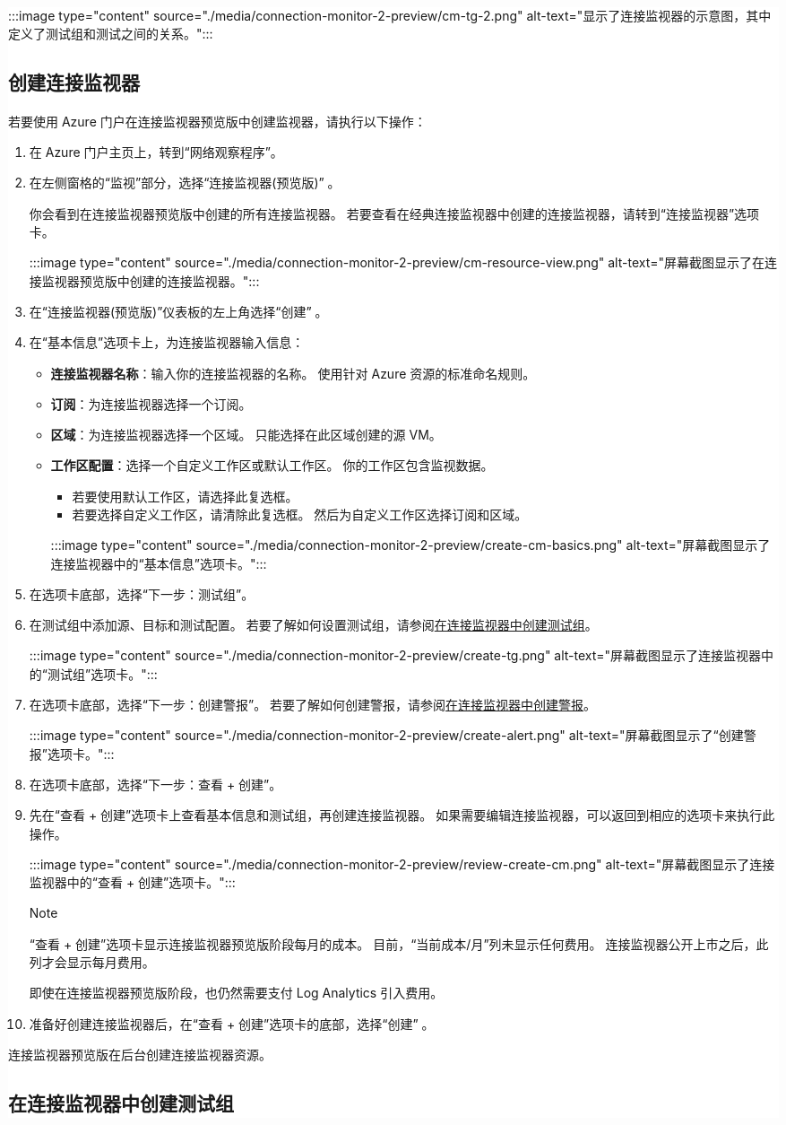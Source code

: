 :::image type="content" source="./media/connection-monitor-2-preview/cm-tg-2.png" alt-text="显示了连接监视器的示意图，其中定义了测试组和测试之间的关系。":::

## <a name="create-a-connection-monitor"></a>创建连接监视器

若要使用 Azure 门户在连接监视器预览版中创建监视器，请执行以下操作：

1. 在 Azure 门户主页上，转到“网络观察程序”。
1. 在左侧窗格的“监视”部分，选择“连接监视器(预览版)” 。

    你会看到在连接监视器预览版中创建的所有连接监视器。 若要查看在经典连接监视器中创建的连接监视器，请转到“连接监视器”选项卡。

    :::image type="content" source="./media/connection-monitor-2-preview/cm-resource-view.png" alt-text="屏幕截图显示了在连接监视器预览版中创建的连接监视器。":::

1. 在“连接监视器(预览版)”仪表板的左上角选择“创建” 。

1. 在“基本信息”选项卡上，为连接监视器输入信息： 
    * **连接监视器名称**：输入你的连接监视器的名称。 使用针对 Azure 资源的标准命名规则。
    * **订阅**：为连接监视器选择一个订阅。
    * **区域**：为连接监视器选择一个区域。 只能选择在此区域创建的源 VM。
    * **工作区配置**：选择一个自定义工作区或默认工作区。 你的工作区包含监视数据。
        * 若要使用默认工作区，请选择此复选框。 
        * 若要选择自定义工作区，请清除此复选框。 然后为自定义工作区选择订阅和区域。 

        :::image type="content" source="./media/connection-monitor-2-preview/create-cm-basics.png" alt-text="屏幕截图显示了连接监视器中的“基本信息”选项卡。":::

1. 在选项卡底部，选择“下一步：测试组”。

1. 在测试组中添加源、目标和测试配置。 若要了解如何设置测试组，请参阅[在连接监视器中创建测试组](#create-test-groups-in-a-connection-monitor)。 

    :::image type="content" source="./media/connection-monitor-2-preview/create-tg.png" alt-text="屏幕截图显示了连接监视器中的“测试组”选项卡。":::

1. 在选项卡底部，选择“下一步：创建警报”。 若要了解如何创建警报，请参阅[在连接监视器中创建警报](#create-alerts-in-connection-monitor)。

    :::image type="content" source="./media/connection-monitor-2-preview/create-alert.png" alt-text="屏幕截图显示了“创建警报”选项卡。":::

1. 在选项卡底部，选择“下一步：查看 + 创建”。

1. 先在“查看 + 创建”选项卡上查看基本信息和测试组，再创建连接监视器。 如果需要编辑连接监视器，可以返回到相应的选项卡来执行此操作。 
    
    :::image type="content" source="./media/connection-monitor-2-preview/review-create-cm.png" alt-text="屏幕截图显示了连接监视器中的“查看 + 创建”选项卡。":::
    > [!NOTE] 
    > “查看 + 创建”选项卡显示连接监视器预览版阶段每月的成本。 目前，“当前成本/月”列未显示任何费用。 连接监视器公开上市之后，此列才会显示每月费用。 
    > 
    > 即使在连接监视器预览版阶段，也仍然需要支付 Log Analytics 引入费用。

1. 准备好创建连接监视器后，在“查看 + 创建”选项卡的底部，选择“创建” 。

连接监视器预览版在后台创建连接监视器资源。

## <a name="create-test-groups-in-a-connection-monitor"></a><a name="create-test-groups-in-a-connection-monitor"></a>在连接监视器中创建测试组
